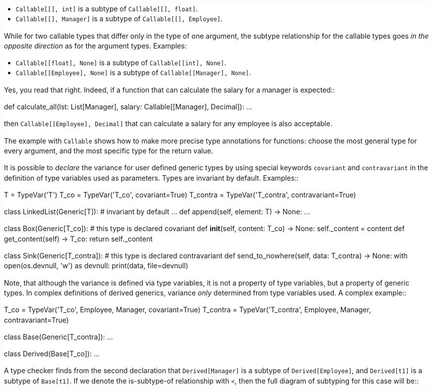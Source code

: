 -   `Callable[[], int]` is a subtype of `Callable[[], float]`.
-   `Callable[[], Manager]` is a subtype of `Callable[[], Employee]`.

While for two callable types that differ only in the type of one
argument, the subtype relationship for the callable types goes *in the
opposite direction* as for the argument types. Examples:

-   `Callable[[float], None]` is a subtype of `Callable[[int], None]`.
-   `Callable[[Employee], None]` is a subtype of
    `Callable[[Manager], None]`.

Yes, you read that right. Indeed, if a function that can calculate the
salary for a manager is expected::

def calculate\_all(lst: List\[Manager\], salary: Callable\[\[Manager\],
Decimal\]): ...

then `Callable[[Employee], Decimal]` that can calculate a salary for any
employee is also acceptable.

The example with `Callable` shows how to make more precise type
annotations for functions: choose the most general type for every
argument, and the most specific type for the return value.

It is possible to *declare* the variance for user defined generic types
by using special keywords `covariant` and `contravariant` in the
definition of type variables used as parameters. Types are invariant by
default. Examples::

T = TypeVar('T') T\_co = TypeVar('T\_co', covariant=True) T\_contra =
TypeVar('T\_contra', contravariant=True)

class LinkedList(Generic\[T\]): \# invariant by default ... def
append(self, element: T) -\> None: ...

class Box(Generic\[T\_co\]): \# this type is declared covariant def
**init**(self, content: T\_co) -\> None: self.\_content = content def
get\_content(self) -\> T\_co: return self.\_content

class Sink(Generic\[T\_contra\]): \# this type is declared contravariant
def send\_to\_nowhere(self, data: T\_contra) -\> None: with
open(os.devnull, 'w') as devnull: print(data, file=devnull)

Note, that although the variance is defined via type variables, it is
not a property of type variables, but a property of generic types. In
complex definitions of derived generics, variance *only* determined from
type variables used. A complex example::

T\_co = TypeVar('T\_co', Employee, Manager, covariant=True) T\_contra =
TypeVar('T\_contra', Employee, Manager, contravariant=True)

class Base(Generic\[T\_contra\]): ...

class Derived(Base\[T\_co\]): ...

A type checker finds from the second declaration that `Derived[Manager]`
is a subtype of `Derived[Employee]`, and `Derived[t1]` is a subtype of
`Base[t1]`. If we denote the is-subtype-of relationship with `<`, then
the full diagram of subtyping for this case will be::
